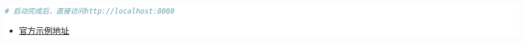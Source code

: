 ```bash
# 启动完成后，直接访问http://localhost:8080
```
* <a href="https://github.com/apache/dubbo-samples/tree/master/java">官方示例地址</a>

